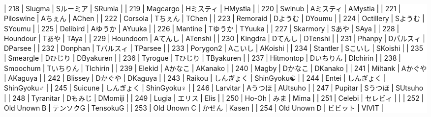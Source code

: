 | 218 | Slugma      | Sルーミア   | SRumia        |
| 219 | Magcargo    | Hミスティ   | HMystia       |
| 220 | Swinub      | Aミスティ   | AMystia       |
| 221 | Piloswine   | Aちぇん    | AChen         |
| 222 | Corsola     | Tちぇん    | TChen         |
| 223 | Remoraid    | Dようむ    | DYoumu        |
| 224 | Octillery   | Sようむ    | SYoumu        |
| 225 | Delibird    | Aゆうか    | AYuuka        |
| 226 | Mantine     | Tゆうか    | TYuuka        |
| 227 | Skarmory    | Sあや      | SAya          |
| 228 | Houndour    | Tあや      | TAya          |
| 229 | Houndoom    | Aてんし    | ATenshi       |
| 230 | Kingdra     | Dてんし    | DTenshi       |
| 231 | Phanpy      | Dパルスィ   | DParsee       |
| 232 | Donphan     | Tパルスィ   | TParsee       |
| 233 | Porygon2    | Aこいし    | AKoishi       |
| 234 | Stantler    | Sこいし    | SKoishi       |
| 235 | Smeargle    | Dひじり    | DByakuren     |
| 236 | Tyrogue     | Tひじり    | TByakuren     |
| 237 | Hitmontop   | Dいちりん   | DIchirin      |
| 238 | Smoochum    | Tいちりん   | TIchirin      |
| 239 | Elekid      | Aかなこ    | AKanako       |
| 240 | Magby       | Dかなこ    | DKanako       |
| 241 | Miltank     | Aかぐや    | AKaguya       |
| 242 | Blissey     | Dかぐや    | DKaguya       |
| 243 | Raikou      | しんぎょく  | ShinGyoku☯    |
| 244 | Entei       | しんぎょく  | ShinGyoku♂    |
| 245 | Suicune     | しんぎょく  | ShinGyoku♀    |
| 246 | Larvitar    | Aうつほ    | AUtsuho       |
| 247 | Pupitar     | Sうつほ    | SUtsuho       |
| 248 | Tyranitar   | Dもみじ    | DMomiji       |
| 249 | Lugia       | エリス     | Elis          |
| 250 | Ho-Oh       | みま       | Mima          |
| 251 | Celebi      | セレビィ    |               |
| 252 | Old Unown B | テンソクG   | TensokuG      |
| 253 | Old Unown C | かせん     | Kasen         |
| 254 | Old Unown D | ビビット    | VIVIT         |